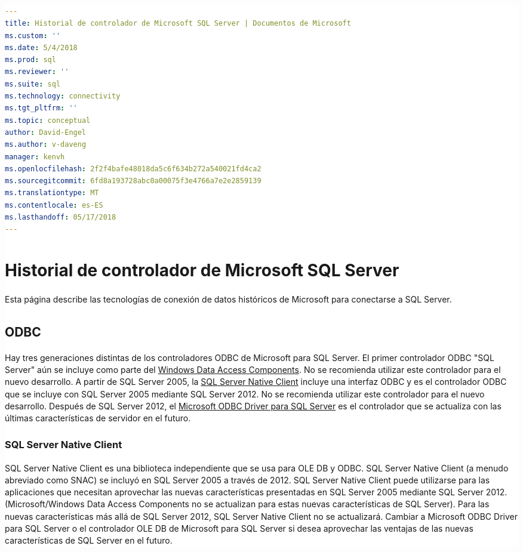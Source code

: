 ```yaml
---
title: Historial de controlador de Microsoft SQL Server | Documentos de Microsoft
ms.custom: ''
ms.date: 5/4/2018
ms.prod: sql
ms.reviewer: ''
ms.suite: sql
ms.technology: connectivity
ms.tgt_pltfrm: ''
ms.topic: conceptual
author: David-Engel
ms.author: v-daveng
manager: kenvh
ms.openlocfilehash: 2f2f4bafe48018da5c6f634b272a540021fd4ca2
ms.sourcegitcommit: 6fd8a193728abc0a00075f3e4766a7e2e2859139
ms.translationtype: MT
ms.contentlocale: es-ES
ms.lasthandoff: 05/17/2018
---
```

# <a name="driver-history-for-microsoft-sql-server"></a>Historial de controlador de Microsoft SQL Server

Esta página describe las tecnologías de conexión de datos históricos de Microsoft para conectarse a SQL Server.

## <a name="odbc"></a>ODBC

Hay tres generaciones distintas de los controladores ODBC de Microsoft para SQL Server. El primer controlador ODBC "SQL Server" aún se incluye como parte del [Windows Data Access Components](#microsoft-or-windows-data-access-components). No se recomienda utilizar este controlador para el nuevo desarrollo. A partir de SQL Server 2005, la [SQL Server Native Client](#sql-server-native-client) incluye una interfaz ODBC y es el controlador ODBC que se incluye con SQL Server 2005 mediante SQL Server 2012. No se recomienda utilizar este controlador para el nuevo desarrollo. Después de SQL Server 2012, el [Microsoft ODBC Driver para SQL Server](#microsoft-odbc-driver-for-sql-server) es el controlador que se actualiza con las últimas características de servidor en el futuro.

### <a name="sql-server-native-client"></a>SQL Server Native Client

SQL Server Native Client es una biblioteca independiente que se usa para OLE DB y ODBC. SQL Server Native Client (a menudo abreviado como SNAC) se incluyó en SQL Server 2005 a través de 2012. SQL Server Native Client puede utilizarse para las aplicaciones que necesitan aprovechar las nuevas características presentadas en SQL Server 2005 mediante SQL Server 2012. (Microsoft/Windows Data Access Components no se actualizan para estas nuevas características de SQL Server). Para las nuevas características más allá de SQL Server 2012, SQL Server Native Client no se actualizará. Cambiar a Microsoft ODBC Driver para SQL Server o el controlador OLE DB de Microsoft para SQL Server si desea aprovechar las ventajas de las nuevas características de SQL Server en el futuro.
